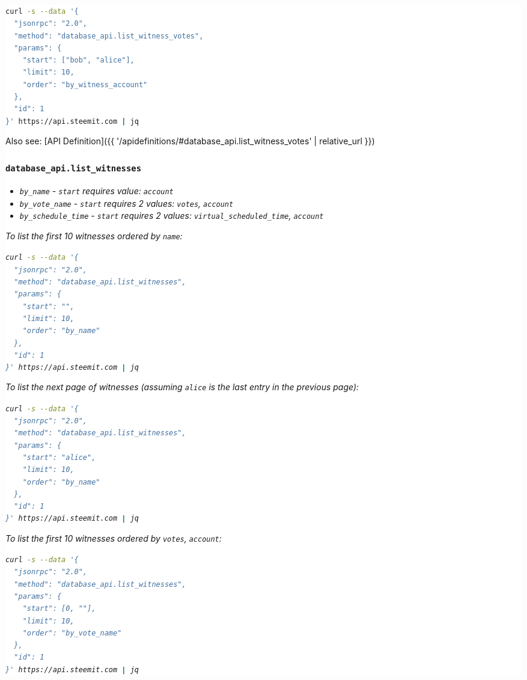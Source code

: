 ```bash
curl -s --data '{
  "jsonrpc": "2.0",
  "method": "database_api.list_witness_votes",
  "params": {
    "start": ["bob", "alice"],
    "limit": 10,
    "order": "by_witness_account"
  },
  "id": 1
}' https://api.steemit.com | jq
```

Also see: [API Definition]({{ '/apidefinitions/#database_api.list_witness_votes' | relative_url }})

### `database_api.list_witnesses`<a style="float: right" href="#sections"><i class="fas fa-chevron-up fa-sm" /></a>

* `by_name` - `start` requires value: `account`
* `by_vote_name` - `start` requires 2 values: `votes`, `account`
* `by_schedule_time` - `start` requires 2 values: `virtual_scheduled_time`, `account`

To list the first 10 witnesses ordered by `name`:

```bash
curl -s --data '{
  "jsonrpc": "2.0",
  "method": "database_api.list_witnesses",
  "params": {
    "start": "",
    "limit": 10,
    "order": "by_name"
  },
  "id": 1
}' https://api.steemit.com | jq
```

To list the next page of witnesses (assuming `alice` is the last entry in the previous page):

```bash
curl -s --data '{
  "jsonrpc": "2.0",
  "method": "database_api.list_witnesses",
  "params": {
    "start": "alice",
    "limit": 10,
    "order": "by_name"
  },
  "id": 1
}' https://api.steemit.com | jq
```

To list the first 10 witnesses ordered by `votes`, `account`:

```bash
curl -s --data '{
  "jsonrpc": "2.0",
  "method": "database_api.list_witnesses",
  "params": {
    "start": [0, ""],
    "limit": 10,
    "order": "by_vote_name"
  },
  "id": 1
}' https://api.steemit.com | jq
```
